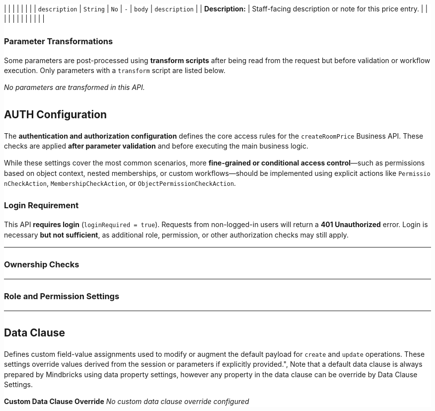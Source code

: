|                  |                                                                                                            |          |         |          |               |
| `description`    | `String`                                                                                                   | `No`     | `-`     | `body`   | `description` |
| **Description:** | Staff-facing description or note for this price entry.                                                     |          |         |          |               |
|                  |                                                                                                            |          |         |          |               |

### Parameter Transformations

Some parameters are post-processed using **transform scripts** after being read from the request but before validation or workflow execution. Only parameters with a `transform` script are listed below.

_No parameters are transformed in this API._

## AUTH Configuration

The **authentication and authorization configuration** defines the core access rules for the `createRoomPrice` Business API. These checks are applied **after parameter validation** and before executing the main business logic.

While these settings cover the most common scenarios, more **fine-grained or conditional access control**—such as permissions based on object context, nested memberships, or custom workflows—should be implemented using explicit actions like `PermissionCheckAction`, `MembershipCheckAction`, or `ObjectPermissionCheckAction`.

### Login Requirement

This API **requires login** (`loginRequired = true`). Requests from non-logged-in users will return a **401 Unauthorized** error.
Login is necessary **but not sufficient**, as additional role, permission, or other authorization checks may still apply.

---

### Ownership Checks

---

### Role and Permission Settings

---

## Data Clause

Defines custom field-value assignments used to modify or augment the default payload for `create` and `update` operations. These settings override values derived from the session or parameters if explicitly provided.",
Note that a default data clause is always prepared by Mindbricks using data property settings, however any property in the data clause can be override by Data Clause Settings.

**Custom Data Clause Override**
_No custom data clause override configured_
